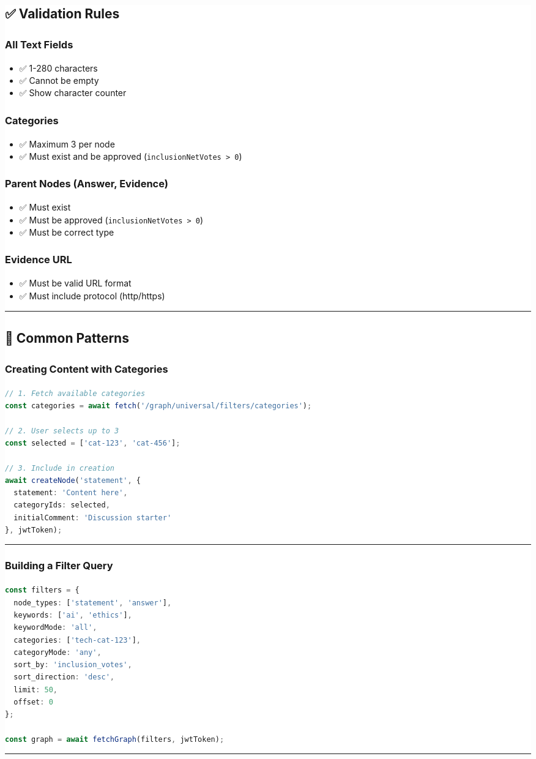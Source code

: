 
## ✅ Validation Rules

### All Text Fields
- ✅ 1-280 characters
- ✅ Cannot be empty
- ✅ Show character counter

### Categories
- ✅ Maximum 3 per node
- ✅ Must exist and be approved (`inclusionNetVotes > 0`)

### Parent Nodes (Answer, Evidence)
- ✅ Must exist
- ✅ Must be approved (`inclusionNetVotes > 0`)
- ✅ Must be correct type

### Evidence URL
- ✅ Must be valid URL format
- ✅ Must include protocol (http/https)

---

## 🎯 Common Patterns

### Creating Content with Categories

```typescript
// 1. Fetch available categories
const categories = await fetch('/graph/universal/filters/categories');

// 2. User selects up to 3
const selected = ['cat-123', 'cat-456'];

// 3. Include in creation
await createNode('statement', {
  statement: 'Content here',
  categoryIds: selected,
  initialComment: 'Discussion starter'
}, jwtToken);
```

---

### Building a Filter Query

```typescript
const filters = {
  node_types: ['statement', 'answer'],
  keywords: ['ai', 'ethics'],
  keywordMode: 'all',
  categories: ['tech-cat-123'],
  categoryMode: 'any',
  sort_by: 'inclusion_votes',
  sort_direction: 'desc',
  limit: 50,
  offset: 0
};

const graph = await fetchGraph(filters, jwtToken);
```

---